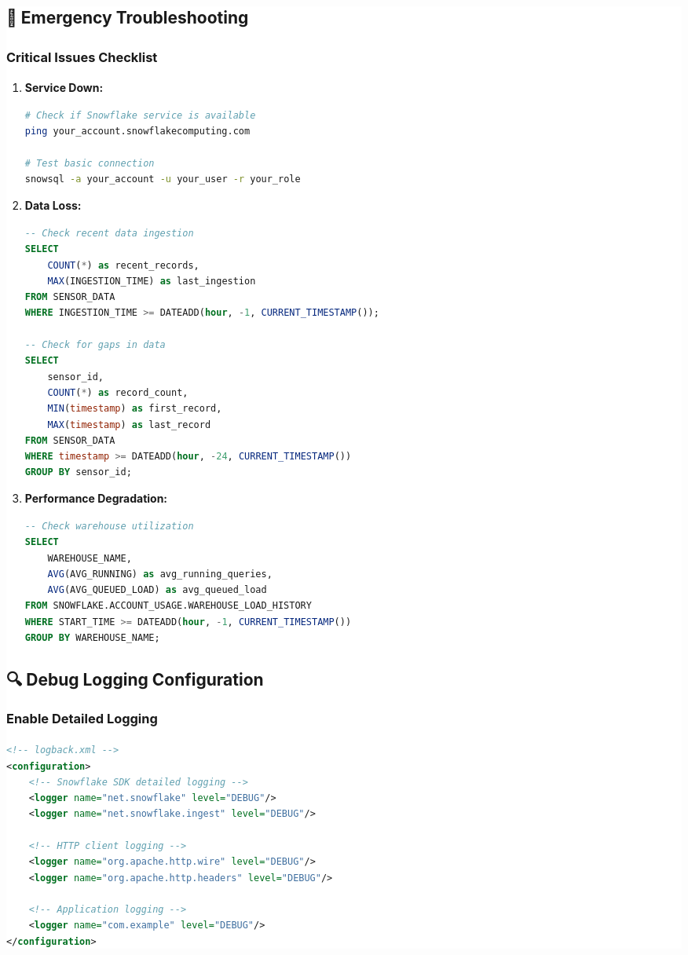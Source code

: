 ## 🚨 Emergency Troubleshooting

### Critical Issues Checklist
1. **Service Down:**
   ```bash
   # Check if Snowflake service is available
   ping your_account.snowflakecomputing.com
   
   # Test basic connection
   snowsql -a your_account -u your_user -r your_role
   ```

2. **Data Loss:**
   ```sql
   -- Check recent data ingestion
   SELECT 
       COUNT(*) as recent_records,
       MAX(INGESTION_TIME) as last_ingestion
   FROM SENSOR_DATA 
   WHERE INGESTION_TIME >= DATEADD(hour, -1, CURRENT_TIMESTAMP());
   
   -- Check for gaps in data
   SELECT 
       sensor_id,
       COUNT(*) as record_count,
       MIN(timestamp) as first_record,
       MAX(timestamp) as last_record
   FROM SENSOR_DATA 
   WHERE timestamp >= DATEADD(hour, -24, CURRENT_TIMESTAMP())
   GROUP BY sensor_id;
   ```

3. **Performance Degradation:**
   ```sql
   -- Check warehouse utilization
   SELECT 
       WAREHOUSE_NAME,
       AVG(AVG_RUNNING) as avg_running_queries,
       AVG(AVG_QUEUED_LOAD) as avg_queued_load
   FROM SNOWFLAKE.ACCOUNT_USAGE.WAREHOUSE_LOAD_HISTORY
   WHERE START_TIME >= DATEADD(hour, -1, CURRENT_TIMESTAMP())
   GROUP BY WAREHOUSE_NAME;
   ```

## 🔍 Debug Logging Configuration

### Enable Detailed Logging
```xml
<!-- logback.xml -->
<configuration>
    <!-- Snowflake SDK detailed logging -->
    <logger name="net.snowflake" level="DEBUG"/>
    <logger name="net.snowflake.ingest" level="DEBUG"/>
    
    <!-- HTTP client logging -->
    <logger name="org.apache.http.wire" level="DEBUG"/>
    <logger name="org.apache.http.headers" level="DEBUG"/>
    
    <!-- Application logging -->
    <logger name="com.example" level="DEBUG"/>
</configuration>
```
